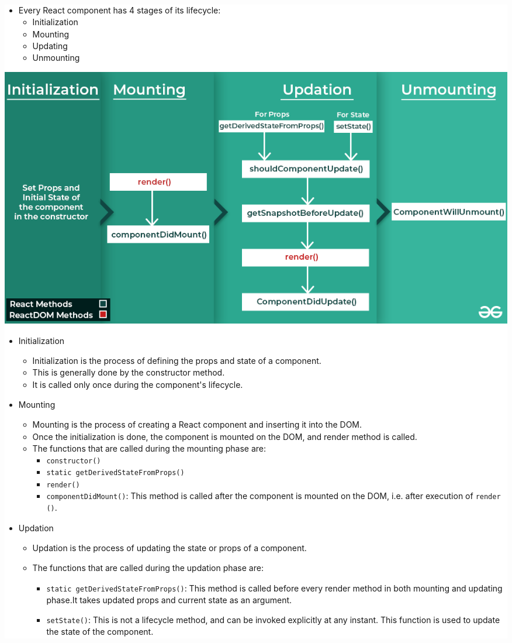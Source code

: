 - Every React component has 4 stages of its lifecycle:
  - Initialization
  - Mounting
  - Updating
  - Unmounting

![](./imgs/gfg.png)

- Initialization
  - Initialization is the process of defining the props and state of a component.
  - This is generally done by the constructor method.
  - It is called only once during the component's lifecycle.

- Mounting
  - Mounting is the process of creating a React component and inserting it into the DOM.
  - Once the initialization is done, the component is mounted on the DOM, and render method is called.
  - The functions that are called during the mounting phase are:
    - `constructor()`
    - `static getDerivedStateFromProps()`
    - `render()`
    - `componentDidMount()`: This method is called after the component is mounted on the DOM, i.e. after execution of `render()`.

- Updation
  - Updation is the process of updating the state or props of a component.
  - The functions that are called during the updation phase are:
  
    - `static getDerivedStateFromProps()`: This method is called before every render method in both mounting and updating phase.It takes updated props and current state as an argument.
    
    - `setState()`: This is not a lifecycle method, and can be invoked explicitly at any instant. This function is used to update the state of the component.
    